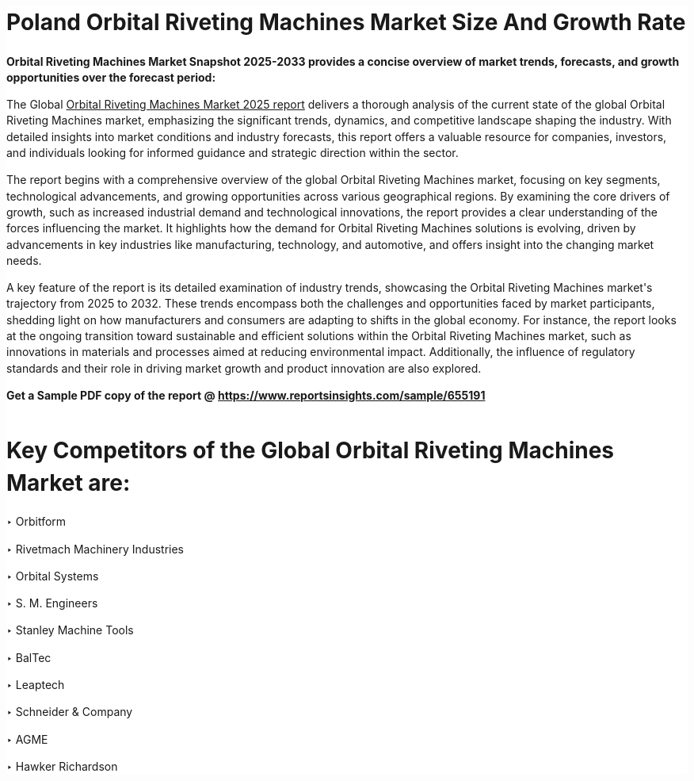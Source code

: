 # Poland Orbital Riveting Machines Market Size And Growth Rate

<strong>Orbital Riveting Machines Market Snapshot 2025-2033 provides a concise overview of market trends, forecasts, and growth opportunities over the forecast period:</strong>

The Global <a href=https://www.reportsinsights.com/sample/655191>Orbital Riveting Machines Market 2025 report</a> delivers a thorough analysis of the current state of the global Orbital Riveting Machines market, emphasizing the significant trends, dynamics, and competitive landscape shaping the industry. With detailed insights into market conditions and industry forecasts, this report offers a valuable resource for companies, investors, and individuals looking for informed guidance and strategic direction within the sector.

The report begins with a comprehensive overview of the global Orbital Riveting Machines market, focusing on key segments, technological advancements, and growing opportunities across various geographical regions. By examining the core drivers of growth, such as increased industrial demand and technological innovations, the report provides a clear understanding of the forces influencing the market. It highlights how the demand for Orbital Riveting Machines solutions is evolving, driven by advancements in key industries like manufacturing, technology, and automotive, and offers insight into the changing market needs.

A key feature of the report is its detailed examination of industry trends, showcasing the Orbital Riveting Machines market's trajectory from 2025 to 2032. These trends encompass both the challenges and opportunities faced by market participants, shedding light on how manufacturers and consumers are adapting to shifts in the global economy. For instance, the report looks at the ongoing transition toward sustainable and efficient solutions within the Orbital Riveting Machines market, such as innovations in materials and processes aimed at reducing environmental impact. Additionally, the influence of regulatory standards and their role in driving market growth and product innovation are also explored.

<strong>Get a Sample PDF copy of the report @ <a href=https://www.reportsinsights.com/sample/655191>https://www.reportsinsights.com/sample/655191</a></strong>

# <strong>Key Competitors of the Global Orbital Riveting Machines Market are:</strong>

‣ Orbitform

‣ Rivetmach Machinery Industries

‣ Orbital Systems

‣ S. M. Engineers

‣ Stanley Machine Tools

‣ BalTec

‣ Leaptech

‣ Schneider & Company

‣ AGME

‣ Hawker Richardson
